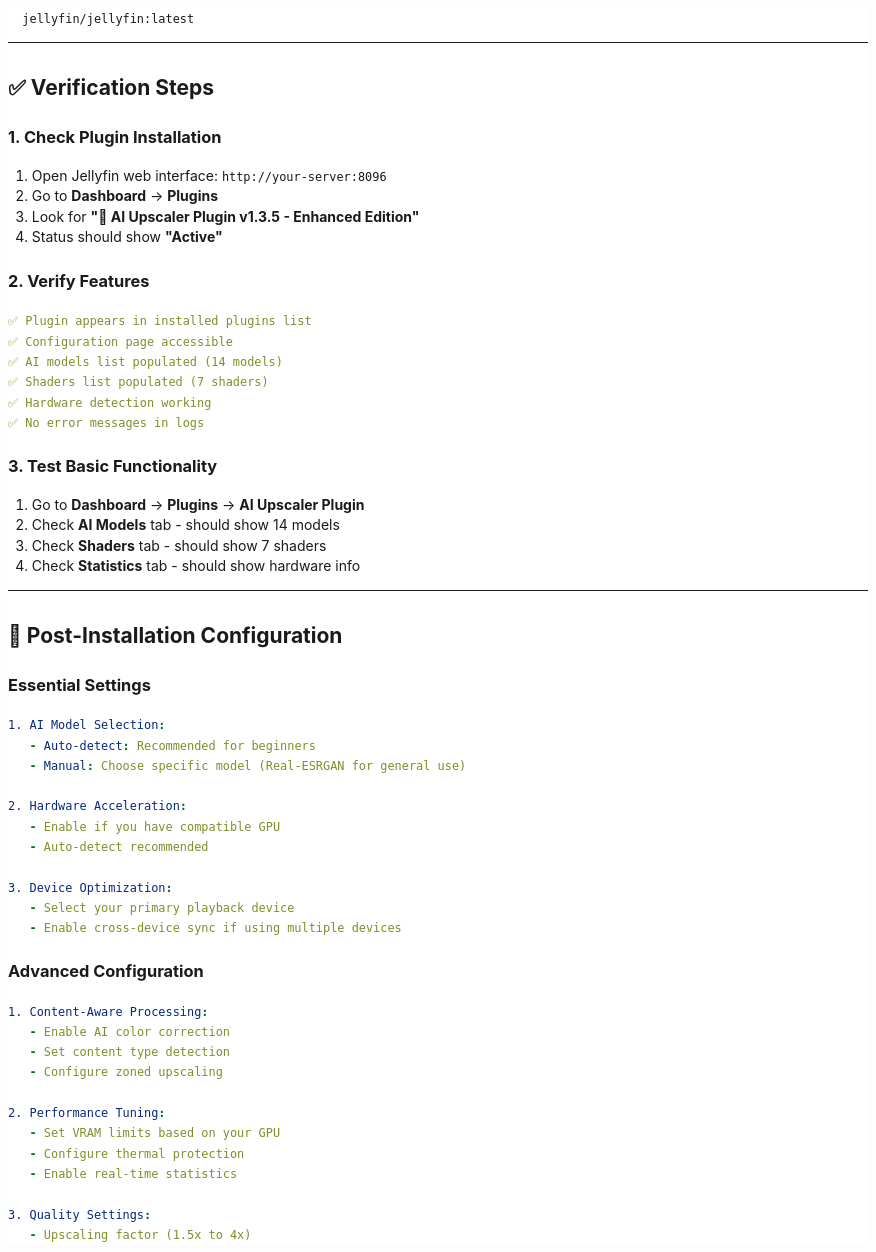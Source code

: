 ```bash
  jellyfin/jellyfin:latest
```

---

## ✅ **Verification Steps**

### 1. Check Plugin Installation
1. Open Jellyfin web interface: `http://your-server:8096`
2. Go to **Dashboard** → **Plugins**
3. Look for **"🚀 AI Upscaler Plugin v1.3.5 - Enhanced Edition"**
4. Status should show **"Active"**

### 2. Verify Features
```yaml
✅ Plugin appears in installed plugins list
✅ Configuration page accessible
✅ AI models list populated (14 models)
✅ Shaders list populated (7 shaders)
✅ Hardware detection working
✅ No error messages in logs
```

### 3. Test Basic Functionality
1. Go to **Dashboard** → **Plugins** → **AI Upscaler Plugin**
2. Check **AI Models** tab - should show 14 models
3. Check **Shaders** tab - should show 7 shaders
4. Check **Statistics** tab - should show hardware info

---

## 🔧 **Post-Installation Configuration**

### Essential Settings
```yaml
1. AI Model Selection:
   - Auto-detect: Recommended for beginners
   - Manual: Choose specific model (Real-ESRGAN for general use)

2. Hardware Acceleration:
   - Enable if you have compatible GPU
   - Auto-detect recommended

3. Device Optimization:
   - Select your primary playback device
   - Enable cross-device sync if using multiple devices
```

### Advanced Configuration
```yaml
1. Content-Aware Processing:
   - Enable AI color correction
   - Set content type detection
   - Configure zoned upscaling

2. Performance Tuning:
   - Set VRAM limits based on your GPU
   - Configure thermal protection
   - Enable real-time statistics

3. Quality Settings:
   - Upscaling factor (1.5x to 4x)
```